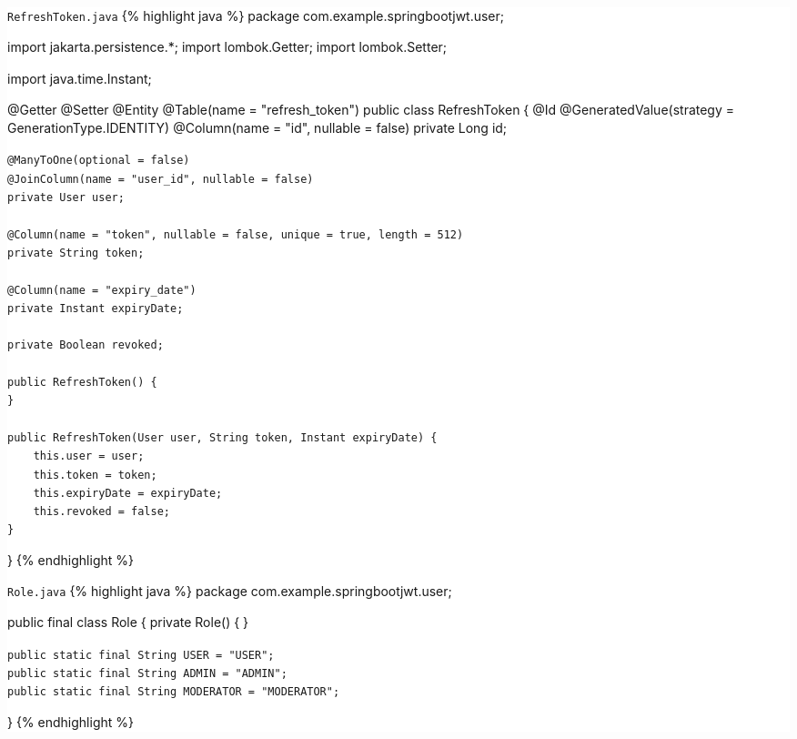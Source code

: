 `RefreshToken.java`
{% highlight java %}
package com.example.springbootjwt.user;

import jakarta.persistence.*;
import lombok.Getter;
import lombok.Setter;

import java.time.Instant;

@Getter
@Setter
@Entity
@Table(name = "refresh_token")
public class RefreshToken {
@Id
@GeneratedValue(strategy = GenerationType.IDENTITY)
@Column(name = "id", nullable = false)
private Long id;

    @ManyToOne(optional = false)
    @JoinColumn(name = "user_id", nullable = false)
    private User user;

    @Column(name = "token", nullable = false, unique = true, length = 512)
    private String token;

    @Column(name = "expiry_date")
    private Instant expiryDate;

    private Boolean revoked;

    public RefreshToken() {
    }

    public RefreshToken(User user, String token, Instant expiryDate) {
        this.user = user;
        this.token = token;
        this.expiryDate = expiryDate;
        this.revoked = false;
    }

}
{% endhighlight %}

`Role.java`
{% highlight java %}
package com.example.springbootjwt.user;

public final class Role {
private Role() {
}

    public static final String USER = "USER";
    public static final String ADMIN = "ADMIN";
    public static final String MODERATOR = "MODERATOR";

}
{% endhighlight %}
